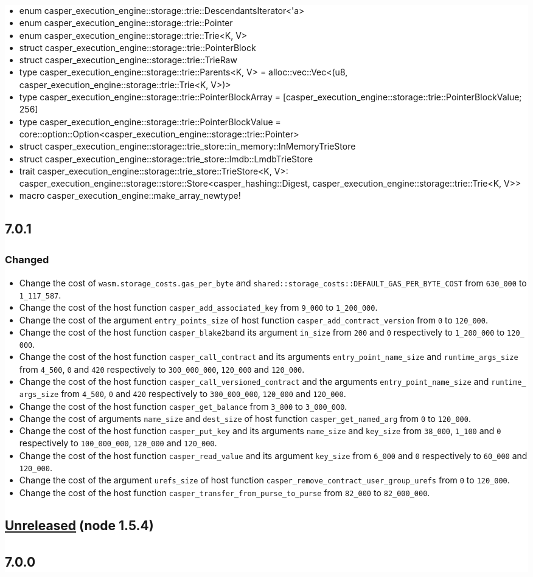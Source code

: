 - enum casper_execution_engine::storage::trie::DescendantsIterator<'a>
- enum casper_execution_engine::storage::trie::Pointer
- enum casper_execution_engine::storage::trie::Trie<K, V>
- struct casper_execution_engine::storage::trie::PointerBlock
- struct casper_execution_engine::storage::trie::TrieRaw
- type casper_execution_engine::storage::trie::Parents<K, V> = alloc::vec::Vec<(u8, casper_execution_engine::storage::trie::Trie<K, V>)>
- type casper_execution_engine::storage::trie::PointerBlockArray = [casper_execution_engine::storage::trie::PointerBlockValue; 256]
- type casper_execution_engine::storage::trie::PointerBlockValue = core::option::Option<casper_execution_engine::storage::trie::Pointer>
- struct casper_execution_engine::storage::trie_store::in_memory::InMemoryTrieStore
- struct casper_execution_engine::storage::trie_store::lmdb::LmdbTrieStore
- trait casper_execution_engine::storage::trie_store::TrieStore<K, V>: casper_execution_engine::storage::store::Store<casper_hashing::Digest, casper_execution_engine::storage::trie::Trie<K, V>>
- macro casper_execution_engine::make_array_newtype!


## 7.0.1

### Changed
* Change the cost of `wasm.storage_costs.gas_per_byte` and `shared::storage_costs::DEFAULT_GAS_PER_BYTE_COST` from `630_000` to `1_117_587`.
* Change the cost of the host function `casper_add_associated_key` from `9_000` to `1_200_000`.
* Change the cost of the argument `entry_points_size` of host function `casper_add_contract_version` from `0` to `120_000`.
* Change the cost of the host function `casper_blake2b`and its argument `in_size` from `200` and `0` respectively to `1_200_000` to `120_000`.
* Change the cost of the host function `casper_call_contract` and its arguments `entry_point_name_size` and `runtime_args_size` from `4_500`, `0` and `420` respectively to `300_000_000`, `120_000` and `120_000`.
* Change the cost of the host function `casper_call_versioned_contract` and the arguments `entry_point_name_size` and `runtime_args_size` from `4_500`, `0` and `420` respectively to `300_000_000`, `120_000` and `120_000`.
* Change the cost of the host function `casper_get_balance` from `3_800` to `3_000_000`.
* Change the cost of arguments `name_size` and `dest_size` of host function `casper_get_named_arg` from `0` to `120_000`.
* Change the cost of the host function `casper_put_key` and its arguments `name_size` and `key_size` from `38_000`, `1_100` and `0` respectively to `100_000_000`, `120_000` and `120_000`.
* Change the cost of the host function `casper_read_value` and its argument `key_size` from `6_000` and `0` respectively to `60_000` and `120_000`.
* Change the cost of the argument `urefs_size` of host function `casper_remove_contract_user_group_urefs` from `0` to `120_000`.
* Change the cost of the host function `casper_transfer_from_purse_to_purse` from `82_000` to `82_000_000`.



## [Unreleased] (node 1.5.4)
## 7.0.0


[comment]: <> (Added:      new features)
[comment]: <> (Changed:    changes in existing functionality)
[comment]: <> (Deprecated: soon-to-be removed features)
[comment]: <> (Removed:    now removed features)
[comment]: <> (Fixed:      any bug fixes)
[comment]: <> (Security:   in case of vulnerabilities)
[Keep a Changelog]: https://keepachangelog.com/en/1.0.0
[unreleased]: https://github.com/casper-network/casper-node/compare/37d561634adf73dab40fffa7f1f1ee47e80bf8a1...dev
[1.4.2]: https://github.com/casper-network/casper-node/compare/v1.4.0...37d561634adf73dab40fffa7f1f1ee47e80bf8a1
[1.4.0]: https://github.com/casper-network/casper-node/compare/v1.3.0...v1.4.0
[1.3.0]: https://github.com/casper-network/casper-node/compare/v1.2.0...v1.3.0
[1.2.0]: https://github.com/casper-network/casper-node/compare/v1.1.1...v1.2.0
[1.1.1]: https://github.com/casper-network/casper-node/compare/v1.0.1...v1.1.1
[1.1.0]: https://github.com/casper-network/casper-node/compare/v1.0.1...v1.1.1
[1.0.1]: https://github.com/casper-network/casper-node/compare/v1.0.0...v1.0.1
[1.0.0]: https://github.com/casper-network/casper-node/releases/tag/v1.0.0